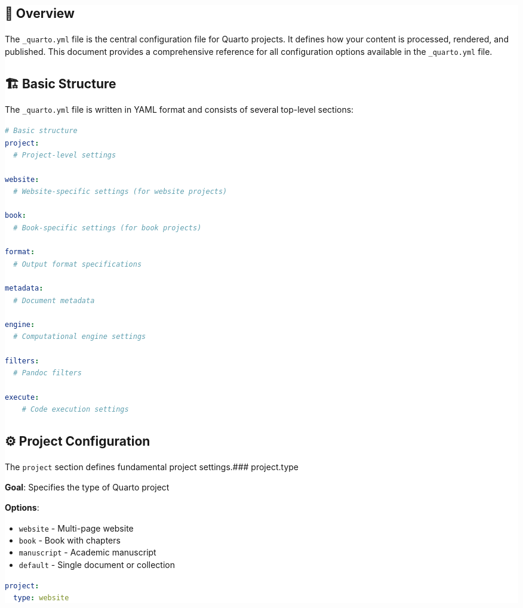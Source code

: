 ## 📖 Overview

The `_quarto.yml` file is the central configuration file for Quarto projects. It defines how your content is processed, rendered, and published. This document provides a comprehensive reference for all configuration options available in the `_quarto.yml` file.

## 🏗️ Basic Structure

The `_quarto.yml` file is written in YAML format and consists of several top-level sections:

```yaml
# Basic structure
project:
  # Project-level settings

website:
  # Website-specific settings (for website projects)

book:
  # Book-specific settings (for book projects)

format:
  # Output format specifications

metadata:
  # Document metadata

engine:
  # Computational engine settings

filters:
  # Pandoc filters

execute:
    # Code execution settings
```

## ⚙️ Project Configuration

The `project` section defines fundamental project settings.### project.type

**Goal**: Specifies the type of Quarto project

**Options**:

- `website` - Multi-page website
- `book` - Book with chapters
- `manuscript` - Academic manuscript
- `default` - Single document or collection

```yaml
project:
  type: website
```
